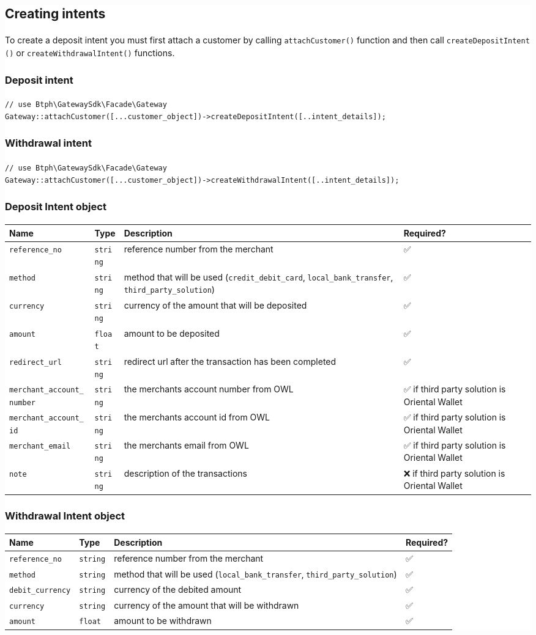 ## Creating intents

To create a deposit intent you must first attach a customer by calling `attachCustomer()` function and then call `createDepositIntent()` or `createWithdrawalIntent()` functions.

### Deposit intent

```
// use Btph\GatewaySdk\Facade\Gateway
Gateway::attachCustomer([...customer_object])->createDepositIntent([..intent_details]);
```

### Withdrawal intent

```
// use Btph\GatewaySdk\Facade\Gateway
Gateway::attachCustomer([...customer_object])->createWithdrawalIntent([..intent_details]);
```

### Deposit Intent object

| Name                      | Type     | Description                                                                                   | Required?                                     |
| :------------------------ | :------- | :-------------------------------------------------------------------------------------------- | :-------------------------------------------- |
| `reference_no`            | `string` | reference number from the merchant                                                            | ✅                                            |
| `method`                  | `string` | method that will be used (`credit_debit_card`, `local_bank_transfer`, `third_party_solution`) | ✅                                            |
| `currency`                | `string` | currency of the amount that will be deposited                                                 | ✅                                            |
| `amount`                  | `float`  | amount to be deposited                                                                        | ✅                                            |
| `redirect_url`            | `string` | redirect url after the transaction has been completed                                         | ✅                                            |
| `merchant_account_number` | `string` | the merchants account number from OWL                                                         | ✅ if third party solution is Oriental Wallet |
| `merchant_account_id`     | `string` | the merchants account id from OWL                                                             | ✅ if third party solution is Oriental Wallet |
| `merchant_email`          | `string` | the merchants email from OWL                                                                  | ✅ if third party solution is Oriental Wallet |
| `note`                    | `string` | description of the transactions                                                               | ❌ if third party solution is Oriental Wallet |

### Withdrawal Intent object

| Name             | Type     | Description                                                              | Required? |
| :--------------- | :------- | :----------------------------------------------------------------------- | :-------- |
| `reference_no`   | `string` | reference number from the merchant                                       | ✅        |
| `method`         | `string` | method that will be used (`local_bank_transfer`, `third_party_solution`) | ✅        |
| `debit_currency` | `string` | currency of the debited amount                                           | ✅        |
| `currency`       | `string` | currency of the amount that will be withdrawn                            | ✅        |
| `amount`         | `float`  | amount to be withdrawn                                                   | ✅        |
